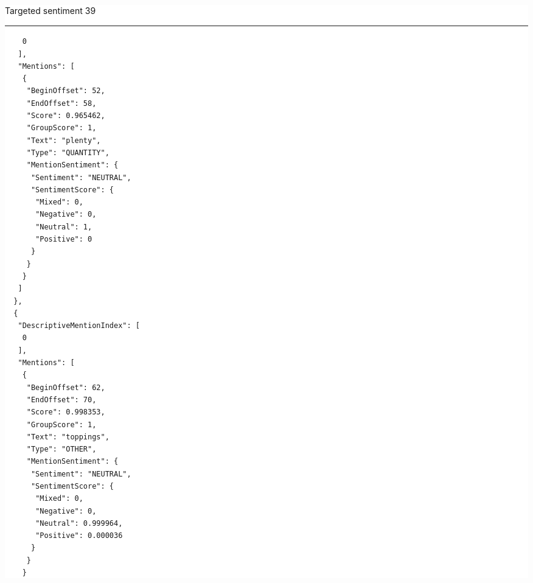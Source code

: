 Targeted sentiment 39


-----

```
    0
   ],
   "Mentions": [
    {
     "BeginOffset": 52,
     "EndOffset": 58,
     "Score": 0.965462,
     "GroupScore": 1,
     "Text": "plenty",
     "Type": "QUANTITY",
     "MentionSentiment": {
      "Sentiment": "NEUTRAL",
      "SentimentScore": {
       "Mixed": 0,
       "Negative": 0,
       "Neutral": 1,
       "Positive": 0
      }
     }
    }
   ]
  },
  {
   "DescriptiveMentionIndex": [
    0
   ],
   "Mentions": [
    {
     "BeginOffset": 62,
     "EndOffset": 70,
     "Score": 0.998353,
     "GroupScore": 1,
     "Text": "toppings",
     "Type": "OTHER",
     "MentionSentiment": {
      "Sentiment": "NEUTRAL",
      "SentimentScore": {
       "Mixed": 0,
       "Negative": 0,
       "Neutral": 0.999964,
       "Positive": 0.000036
      }
     }
    }

```
